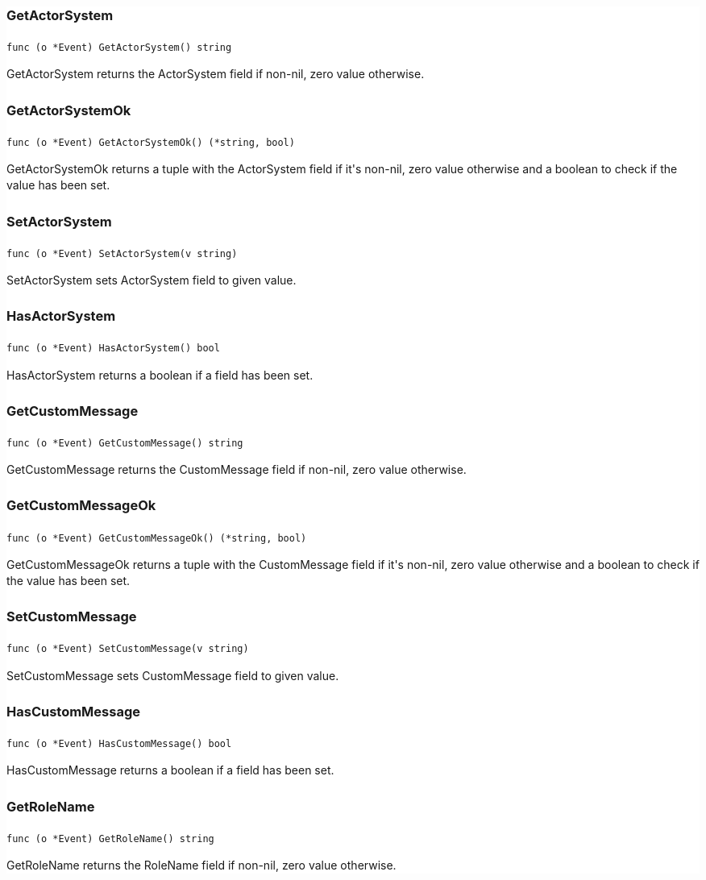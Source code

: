 ### GetActorSystem

`func (o *Event) GetActorSystem() string`

GetActorSystem returns the ActorSystem field if non-nil, zero value otherwise.

### GetActorSystemOk

`func (o *Event) GetActorSystemOk() (*string, bool)`

GetActorSystemOk returns a tuple with the ActorSystem field if it's non-nil, zero value otherwise
and a boolean to check if the value has been set.

### SetActorSystem

`func (o *Event) SetActorSystem(v string)`

SetActorSystem sets ActorSystem field to given value.

### HasActorSystem

`func (o *Event) HasActorSystem() bool`

HasActorSystem returns a boolean if a field has been set.

### GetCustomMessage

`func (o *Event) GetCustomMessage() string`

GetCustomMessage returns the CustomMessage field if non-nil, zero value otherwise.

### GetCustomMessageOk

`func (o *Event) GetCustomMessageOk() (*string, bool)`

GetCustomMessageOk returns a tuple with the CustomMessage field if it's non-nil, zero value otherwise
and a boolean to check if the value has been set.

### SetCustomMessage

`func (o *Event) SetCustomMessage(v string)`

SetCustomMessage sets CustomMessage field to given value.

### HasCustomMessage

`func (o *Event) HasCustomMessage() bool`

HasCustomMessage returns a boolean if a field has been set.

### GetRoleName

`func (o *Event) GetRoleName() string`

GetRoleName returns the RoleName field if non-nil, zero value otherwise.
